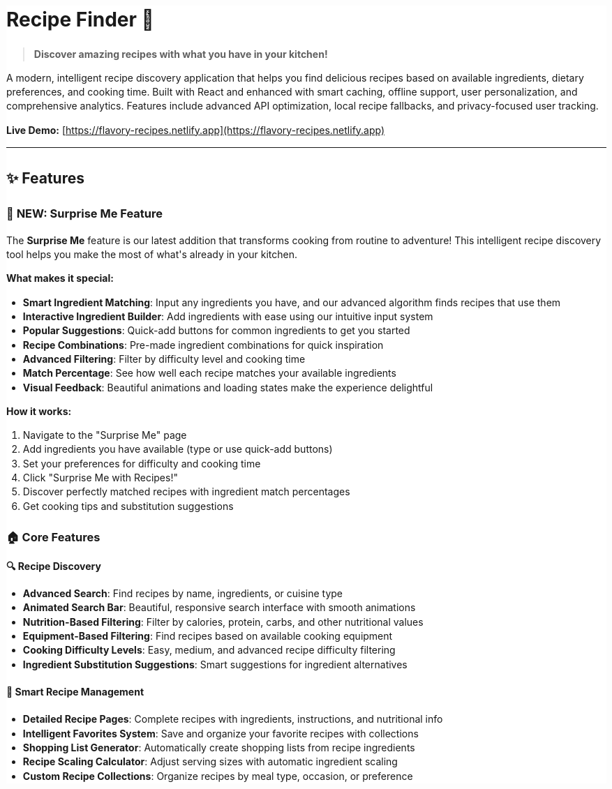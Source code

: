 # Recipe Finder 🍳

> **Discover amazing recipes with what you have in your kitchen!**

A modern, intelligent recipe discovery application that helps you find delicious recipes based on available ingredients, dietary preferences, and cooking time. Built with React and enhanced with smart caching, offline support, user personalization, and comprehensive analytics. Features include advanced API optimization, local recipe fallbacks, and privacy-focused user tracking.

**Live Demo:** [https://flavory-recipes.netlify.app](https://flavory-recipes.netlify.app)

---

## ✨ Features

### 🎲 **NEW: Surprise Me Feature**
The **Surprise Me** feature is our latest addition that transforms cooking from routine to adventure! This intelligent recipe discovery tool helps you make the most of what's already in your kitchen.

**What makes it special:**
- **Smart Ingredient Matching**: Input any ingredients you have, and our advanced algorithm finds recipes that use them
- **Interactive Ingredient Builder**: Add ingredients with ease using our intuitive input system
- **Popular Suggestions**: Quick-add buttons for common ingredients to get you started
- **Recipe Combinations**: Pre-made ingredient combinations for quick inspiration
- **Advanced Filtering**: Filter by difficulty level and cooking time
- **Match Percentage**: See how well each recipe matches your available ingredients
- **Visual Feedback**: Beautiful animations and loading states make the experience delightful

**How it works:**
1. Navigate to the "Surprise Me" page
2. Add ingredients you have available (type or use quick-add buttons)
3. Set your preferences for difficulty and cooking time
4. Click "Surprise Me with Recipes!" 
5. Discover perfectly matched recipes with ingredient match percentages
6. Get cooking tips and substitution suggestions

### 🏠 **Core Features**

#### **🔍 Recipe Discovery**
- **Advanced Search**: Find recipes by name, ingredients, or cuisine type
- **Animated Search Bar**: Beautiful, responsive search interface with smooth animations
- **Nutrition-Based Filtering**: Filter by calories, protein, carbs, and other nutritional values
- **Equipment-Based Filtering**: Find recipes based on available cooking equipment
- **Cooking Difficulty Levels**: Easy, medium, and advanced recipe difficulty filtering
- **Ingredient Substitution Suggestions**: Smart suggestions for ingredient alternatives

#### **📱 Smart Recipe Management**
- **Detailed Recipe Pages**: Complete recipes with ingredients, instructions, and nutritional info
- **Intelligent Favorites System**: Save and organize your favorite recipes with collections
- **Shopping List Generator**: Automatically create shopping lists from recipe ingredients
- **Recipe Scaling Calculator**: Adjust serving sizes with automatic ingredient scaling
- **Custom Recipe Collections**: Organize recipes by meal type, occasion, or preference
